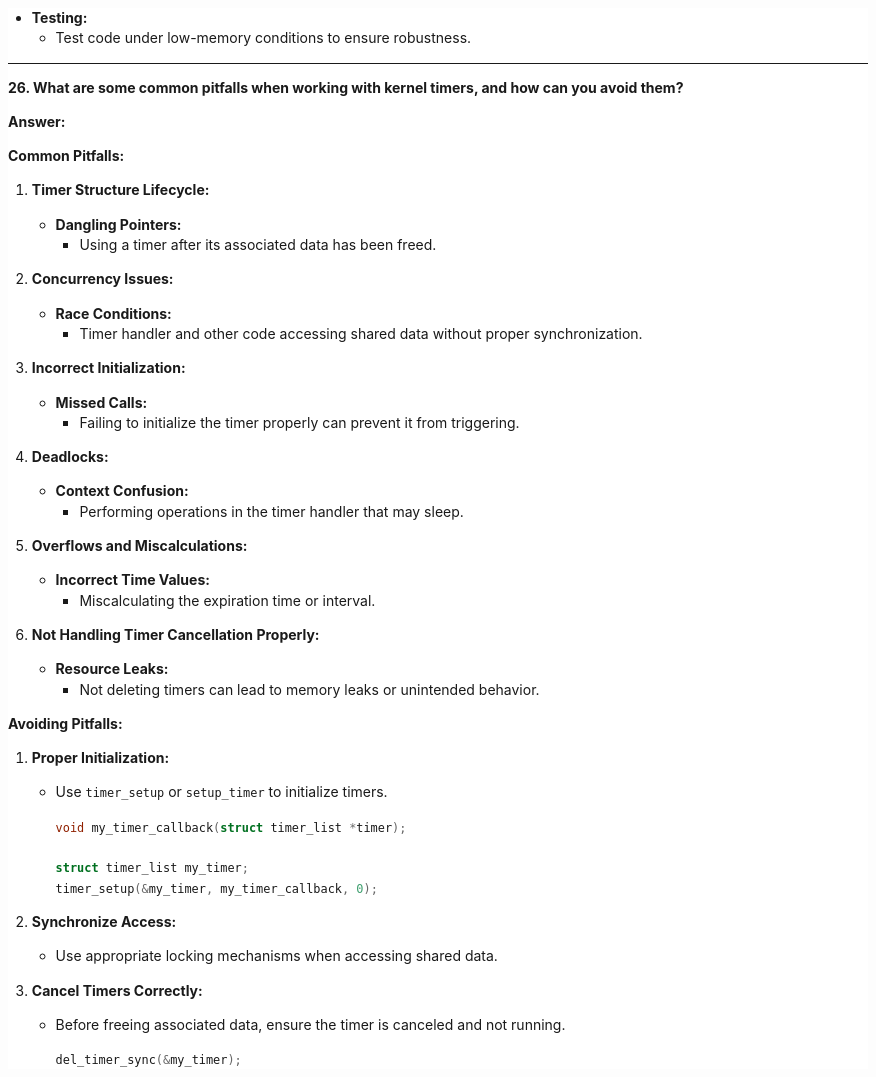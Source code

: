 - **Testing:**
  - Test code under low-memory conditions to ensure robustness.

---

**26. What are some common pitfalls when working with kernel timers, and how can you avoid them?**

**Answer:**

**Common Pitfalls:**

1. **Timer Structure Lifecycle:**

   - **Dangling Pointers:**
     - Using a timer after its associated data has been freed.

2. **Concurrency Issues:**

   - **Race Conditions:**
     - Timer handler and other code accessing shared data without proper synchronization.

3. **Incorrect Initialization:**

   - **Missed Calls:**
     - Failing to initialize the timer properly can prevent it from triggering.

4. **Deadlocks:**

   - **Context Confusion:**
     - Performing operations in the timer handler that may sleep.

5. **Overflows and Miscalculations:**

   - **Incorrect Time Values:**
     - Miscalculating the expiration time or interval.

6. **Not Handling Timer Cancellation Properly:**

   - **Resource Leaks:**
     - Not deleting timers can lead to memory leaks or unintended behavior.

**Avoiding Pitfalls:**

1. **Proper Initialization:**

   - Use `timer_setup` or `setup_timer` to initialize timers.

     ```c
     void my_timer_callback(struct timer_list *timer);

     struct timer_list my_timer;
     timer_setup(&my_timer, my_timer_callback, 0);
     ```

2. **Synchronize Access:**

   - Use appropriate locking mechanisms when accessing shared data.

3. **Cancel Timers Correctly:**

   - Before freeing associated data, ensure the timer is canceled and not running.

     ```c
     del_timer_sync(&my_timer);
     ```

